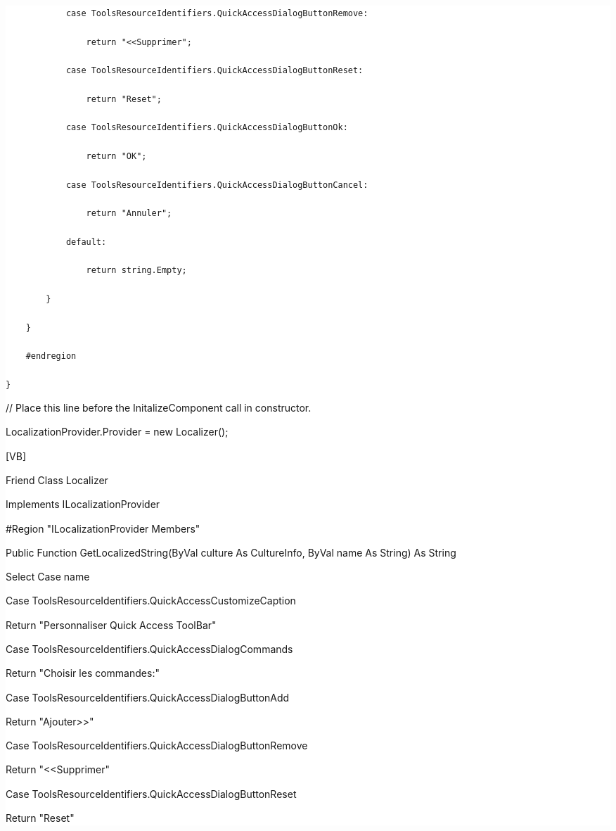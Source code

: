                 case ToolsResourceIdentifiers.QuickAccessDialogButtonRemove:

                    return "<<Supprimer";

                case ToolsResourceIdentifiers.QuickAccessDialogButtonReset:

                    return "Reset";

                case ToolsResourceIdentifiers.QuickAccessDialogButtonOk:

                    return "OK";

                case ToolsResourceIdentifiers.QuickAccessDialogButtonCancel:

                    return "Annuler";

                default:

                    return string.Empty;

            }

        }

        #endregion

    }

// Place this line before the InitalizeComponent call in constructor.

LocalizationProvider.Provider = new Localizer();





[VB]

Friend Class Localizer

Implements ILocalizationProvider

#Region "ILocalizationProvider Members"

Public Function GetLocalizedString(ByVal culture As CultureInfo, ByVal name As String) As String

Select Case name

Case ToolsResourceIdentifiers.QuickAccessCustomizeCaption

Return "Personnaliser Quick Access ToolBar"

Case ToolsResourceIdentifiers.QuickAccessDialogCommands

Return "Choisir les commandes:"

Case ToolsResourceIdentifiers.QuickAccessDialogButtonAdd

Return "Ajouter>>"

Case ToolsResourceIdentifiers.QuickAccessDialogButtonRemove

Return "<<Supprimer"

Case ToolsResourceIdentifiers.QuickAccessDialogButtonReset

Return "Reset"
